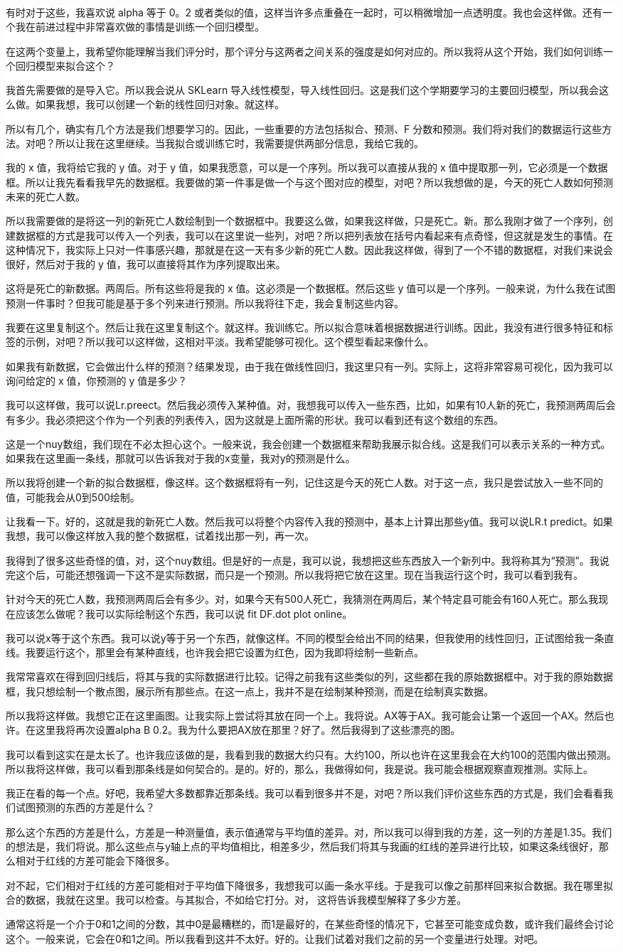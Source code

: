 有时对于这些，我喜欢说 alpha 等于 0。2 或者类似的值，这样当许多点重叠在一起时，可以稍微增加一点透明度。我也会这样做。还有一个我在前进过程中非常喜欢做的事情是训练一个回归模型。

在这两个变量上，我希望你能理解当我们评分时，那个评分与这两者之间关系的强度是如何对应的。所以我将从这个开始，我们如何训练一个回归模型来拟合这个？

我首先需要做的是导入它。所以我会说从 SKLearn 导入线性模型，导入线性回归。这是我们这个学期要学习的主要回归模型，所以我会这么做。如果我想，我可以创建一个新的线性回归对象。就这样。

所以有几个，确实有几个方法是我们想要学习的。因此，一些重要的方法包括拟合、预测、F 分数和预测。我们将对我们的数据运行这些方法。对吧？所以让我在这里继续。当我拟合或训练它时，我需要提供两部分信息，我给它我的。

我的 x 值，我将给它我的 y 值。对于 y 值，如果我愿意，可以是一个序列。所以我可以直接从我的 x 值中提取那一列，它必须是一个数据框。所以让我先看看我早先的数据框。我要做的第一件事是做一个与这个图对应的模型，对吧？所以我想做的是，今天的死亡人数如何预测未来的死亡人数。

所以我需要做的是将这一列的新死亡人数绘制到一个数据框中。我要这么做，如果我这样做，只是死亡。新。那么我刚才做了一个序列，创建数据框的方式是我可以传入一个列表，我可以在这里说一些列，对吧？所以把列表放在括号内看起来有点奇怪，但这就是发生的事情。在这种情况下，我实际上只对一件事感兴趣，那就是在这一天有多少新的死亡人数。因此我这样做，得到了一个不错的数据框，对我们来说会很好，然后对于我的 y 值，我可以直接将其作为序列提取出来。

这将是死亡的新数据。两周后。所有这些将是我的 x 值。这必须是一个数据框。然后这些 y 值可以是一个序列。一般来说，为什么我在试图预测一件事时？但我可能是基于多个列来进行预测。所以我将往下走，我会复制这些内容。

我要在这里复制这个。然后让我在这里复制这个。就这样。我训练它。所以拟合意味着根据数据进行训练。因此，我没有进行很多特征和标签的示例，对吧？所以我可以这样做，这相对平淡。我希望能够可视化。这个模型看起来像什么。

如果我有新数据，它会做出什么样的预测？结果发现，由于我在做线性回归，我这里只有一列。实际上，这将非常容易可视化，因为我可以询问给定的 x 值，你预测的 y 值是多少？

我可以这样做，我可以说Lr.preect。然后我必须传入某种值。对，我想我可以传入一些东西，比如，如果有10人新的死亡，我预测两周后会有多少。我必须把这个作为一个列表的列表传入，因为这就是上面所需的形状。我可以看到还有这个数组的东西。

这是一个nuy数组，我们现在不必太担心这个。一般来说，我会创建一个数据框来帮助我展示拟合线。这是我们可以表示关系的一种方式。如果我在这里画一条线，那就可以告诉我对于我的x变量，我对y的预测是什么。

所以我将创建一个新的拟合数据框，像这样。这个数据框将有一列，记住这是今天的死亡人数。对于这一点，我只是尝试放入一些不同的值，可能我会从0到500绘制。

让我看一下。好的，这就是我的新死亡人数。然后我可以将整个内容传入我的预测中，基本上计算出那些y值。我可以说LR.t predict。如果我想，我可以像这样放入我的整个数据框，试着找出那一列，再一次。

我得到了很多这些奇怪的值，对，这个nuy数组。但是好的一点是，我可以说，我想把这些东西放入一个新列中。我将称其为“预测”。我说完这个后，可能还想强调一下这不是实际数据，而只是一个预测。所以我将把它放在这里。现在当我运行这个时，我可以看到我有。

针对今天的死亡人数，我预测两周后会有多少。对，如果今天有500人死亡，我猜测在两周后，某个特定县可能会有160人死亡。那么我现在应该怎么做呢？我可以实际绘制这个东西，我可以说 fit DF.dot plot online。

我可以说x等于这个东西。我可以说y等于另一个东西，就像这样。不同的模型会给出不同的结果，但我使用的线性回归，正试图给我一条直线。我要运行这个，那里会有某种直线，也许我会把它设置为红色，因为我即将绘制一些新点。

我常常喜欢在得到回归线后，将其与我的实际数据进行比较。记得之前我有这些类似的列，这些都在我的原始数据框中。对于我的原始数据框，我只想绘制一个散点图，展示所有那些点。在这一点上，我并不是在绘制某种预测，而是在绘制真实数据。

所以我将这样做。我想它正在这里画图。让我实际上尝试将其放在同一个上。我将说。AX等于AX。我可能会让第一个返回一个AX。然后也许。在这里我将再次设置alpha B 0.2。我为什么要把AX放在那里？好了。然后我得到了这些漂亮的图。

我可以看到这实在是太长了。也许我应该做的是，我看到我的数据大约只有。大约100，所以也许在这里我会在大约100的范围内做出预测。所以我将这样做，我可以看到那条线是如何契合的。是的。好的，那么，我做得如何，我是说。我可能会根据观察直观推测。实际上。

我正在看的每一个点。好吧，我希望大多数都靠近那条线。我可以看到很多并不是，对吧？所以我们评价这些东西的方式是，我们会看看我们试图预测的东西的方差是什么？

那么这个东西的方差是什么，方差是一种测量值，表示值通常与平均值的差异。对，所以我可以得到我的方差，这一列的方差是1.35。我们的想法是，我们将说。那么这些点与y轴上点的平均值相比，相差多少，然后我们将其与我画的红线的差异进行比较，如果这条线很好，那么相对于红线的方差可能会下降很多。

对不起，它们相对于红线的方差可能相对于平均值下降很多，我想我可以画一条水平线。于是我可以像之前那样回来拟合数据。我在哪里拟合的数据，我就在这里。我可以检查。与其拟合，不如给它打分。对， 这将告诉我模型解释了多少方差。

通常这将是一个介于0和1之间的分数，其中0是最糟糕的，而1是最好的，在某些奇怪的情况下，它甚至可能变成负数，或许我们最终会讨论这个。一般来说，它会在0和1之间。所以我看到这并不太好。好的。让我们试着对我们之前的另一个变量进行处理。对吧。
